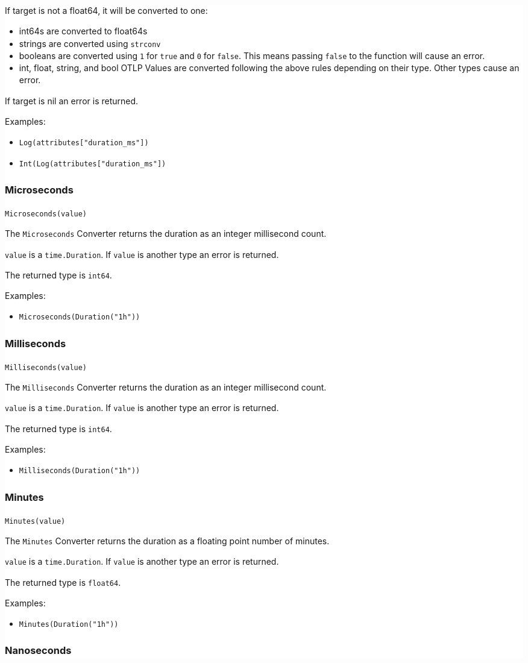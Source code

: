 If target is not a float64, it will be converted to one:

- int64s are converted to float64s
- strings are converted using `strconv`
- booleans are converted using `1` for `true` and `0` for `false`. This means passing `false` to the function will cause an error.
- int, float, string, and bool OTLP Values are converted following the above rules depending on their type. Other types cause an error.

If target is nil an error is returned.

Examples:

- `Log(attributes["duration_ms"])`


- `Int(Log(attributes["duration_ms"])`

### Microseconds

`Microseconds(value)`

The `Microseconds` Converter returns the duration as an integer millisecond count.

`value` is a `time.Duration`. If `value` is another type an error is returned.

The returned type is `int64`.

Examples:

- `Microseconds(Duration("1h"))`

### Milliseconds

`Milliseconds(value)`

The `Milliseconds` Converter returns the duration as an integer millisecond count.

`value` is a `time.Duration`. If `value` is another type an error is returned.

The returned type is `int64`.

Examples:

- `Milliseconds(Duration("1h"))`

### Minutes

`Minutes(value)`

The `Minutes` Converter returns the duration as a floating point number of minutes.

`value` is a `time.Duration`. If `value` is another type an error is returned.

The returned type is `float64`.

Examples:

- `Minutes(Duration("1h"))`

### Nanoseconds
